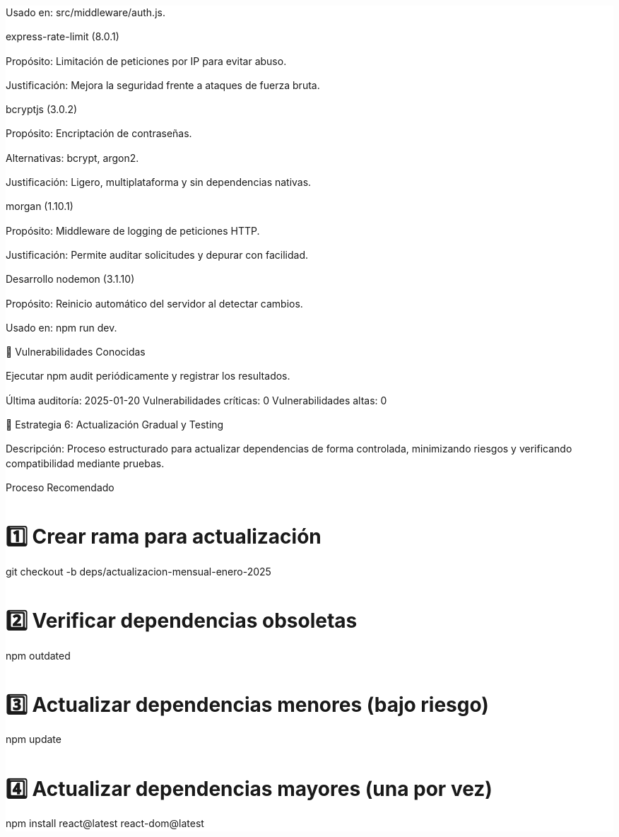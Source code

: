 Usado en: src/middleware/auth.js.

express-rate-limit (8.0.1)

Propósito: Limitación de peticiones por IP para evitar abuso.

Justificación: Mejora la seguridad frente a ataques de fuerza bruta.

bcryptjs (3.0.2)

Propósito: Encriptación de contraseñas.

Alternativas: bcrypt, argon2.

Justificación: Ligero, multiplataforma y sin dependencias nativas.

morgan (1.10.1)

Propósito: Middleware de logging de peticiones HTTP.

Justificación: Permite auditar solicitudes y depurar con facilidad.

Desarrollo
nodemon (3.1.10)

Propósito: Reinicio automático del servidor al detectar cambios.

Usado en: npm run dev.

🧯 Vulnerabilidades Conocidas

Ejecutar npm audit periódicamente y registrar los resultados.

Última auditoría: 2025-01-20
Vulnerabilidades críticas: 0
Vulnerabilidades altas: 0

🔄 Estrategia 6: Actualización Gradual y Testing

Descripción:
Proceso estructurado para actualizar dependencias de forma controlada, minimizando riesgos y verificando compatibilidad mediante pruebas.

Proceso Recomendado
# 1️⃣ Crear rama para actualización
git checkout -b deps/actualizacion-mensual-enero-2025

# 2️⃣ Verificar dependencias obsoletas
npm outdated

# 3️⃣ Actualizar dependencias menores (bajo riesgo)
npm update

# 4️⃣ Actualizar dependencias mayores (una por vez)
npm install react@latest react-dom@latest
